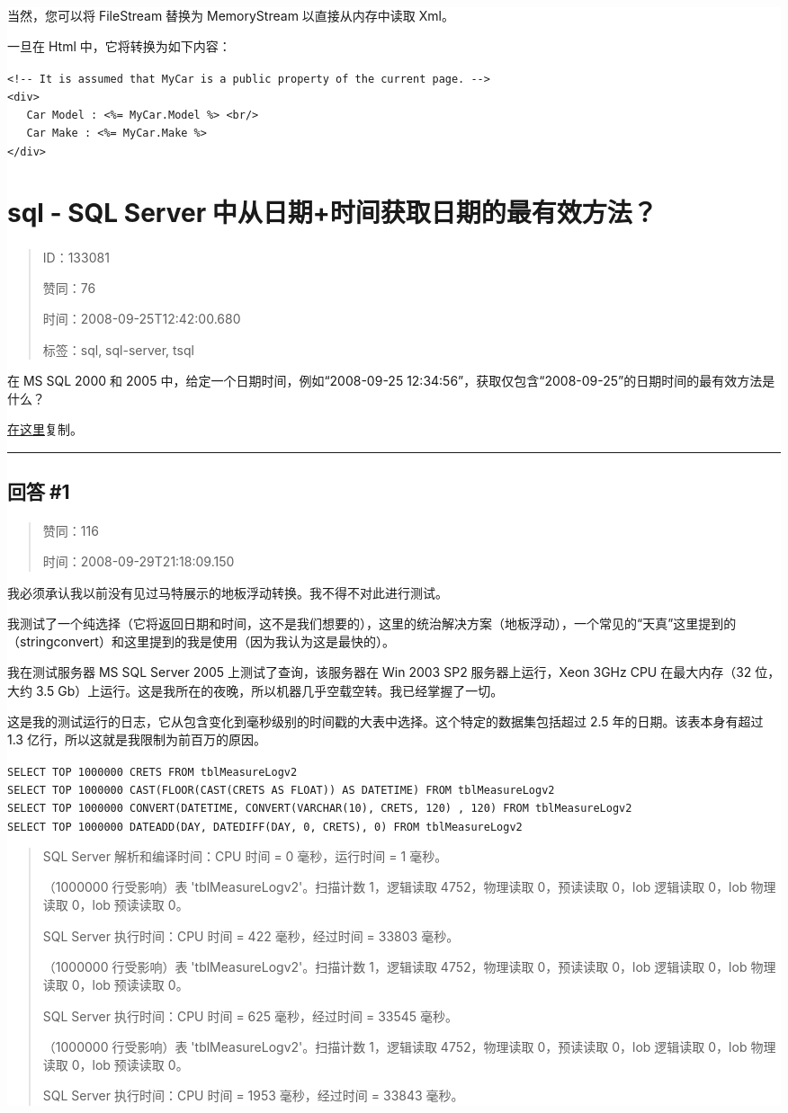 当然，您可以将 FileStream 替换为 MemoryStream 以直接从内存中读取 Xml。

一旦在 Html 中，它将转换为如下内容：

```
<!-- It is assumed that MyCar is a public property of the current page. -->
<div>
   Car Model : <%= MyCar.Model %> <br/>
   Car Make : <%= MyCar.Make %>
</div> 
```

# sql - SQL Server 中从日期+时间获取日期的最有效方法？

> ID：133081
> 
> 赞同：76
> 
> 时间：2008-09-25T12:42:00.680
> 
> 标签：sql, sql-server, tsql

在 MS SQL 2000 和 2005 中，给定一个日期时间，例如“2008-09-25 12:34:56”，获取仅包含“2008-09-25”的日期时间的最有效方法是什么？

[在这里](https://stackoverflow.com/questions/2775/whats-the-best-way-to-remove-the-time-portion-of-a-datetime-value-sql-server)复制。

* * *

## 回答 #1

> 赞同：116
> 
> 时间：2008-09-29T21:18:09.150

我必须承认我以前没有见过马特展示的地板浮动转换。我不得不对此进行测试。

我测试了一个纯选择（它将返回日期和时间，这不是我们想要的），这里的统治解决方案（地板浮动），一个常见的“天真”这里提到的（stringconvert）和这里提到的我是使用（因为我认为这是最快的）。

我在测试服务器 MS SQL Server 2005 上测试了查询，该服务器在 Win 2003 SP2 服务器上运行，Xeon 3GHz CPU 在最大内存（32 位，大约 3.5 Gb）上运行。这是我所在的夜晚，所以机器几乎空载空转。我已经掌握了一切。

这是我的测试运行的日志，它从包含变化到毫秒级别的时间戳的大表中选择。这个特定的数据集包括超过 2.5 年的日期。该表本身有超过 1.3 亿行，所以这就是我限制为前百万的原因。

```
SELECT TOP 1000000 CRETS FROM tblMeasureLogv2 
SELECT TOP 1000000 CAST(FLOOR(CAST(CRETS AS FLOAT)) AS DATETIME) FROM tblMeasureLogv2
SELECT TOP 1000000 CONVERT(DATETIME, CONVERT(VARCHAR(10), CRETS, 120) , 120) FROM tblMeasureLogv2 
SELECT TOP 1000000 DATEADD(DAY, DATEDIFF(DAY, 0, CRETS), 0) FROM tblMeasureLogv2 
```

> SQL Server 解析和编译时间：CPU 时间 = 0 毫秒，运行时间 = 1 毫秒。
> 
> （1000000 行受影响）表 'tblMeasureLogv2'。扫描计数 1，逻辑读取 4752，物理读取 0，预读读取 0，lob 逻辑读取 0，lob 物理读取 0，lob 预读读取 0。
> 
> SQL Server 执行时间：CPU 时间 = 422 毫秒，经过时间 = 33803 毫秒。
> 
> （1000000 行受影响）表 'tblMeasureLogv2'。扫描计数 1，逻辑读取 4752，物理读取 0，预读读取 0，lob 逻辑读取 0，lob 物理读取 0，lob 预读读取 0。
> 
> SQL Server 执行时间：CPU 时间 = 625 毫秒，经过时间 = 33545 毫秒。
> 
> （1000000 行受影响）表 'tblMeasureLogv2'。扫描计数 1，逻辑读取 4752，物理读取 0，预读读取 0，lob 逻辑读取 0，lob 物理读取 0，lob 预读读取 0。
> 
> SQL Server 执行时间：CPU 时间 = 1953 毫秒，经过时间 = 33843 毫秒。
> 